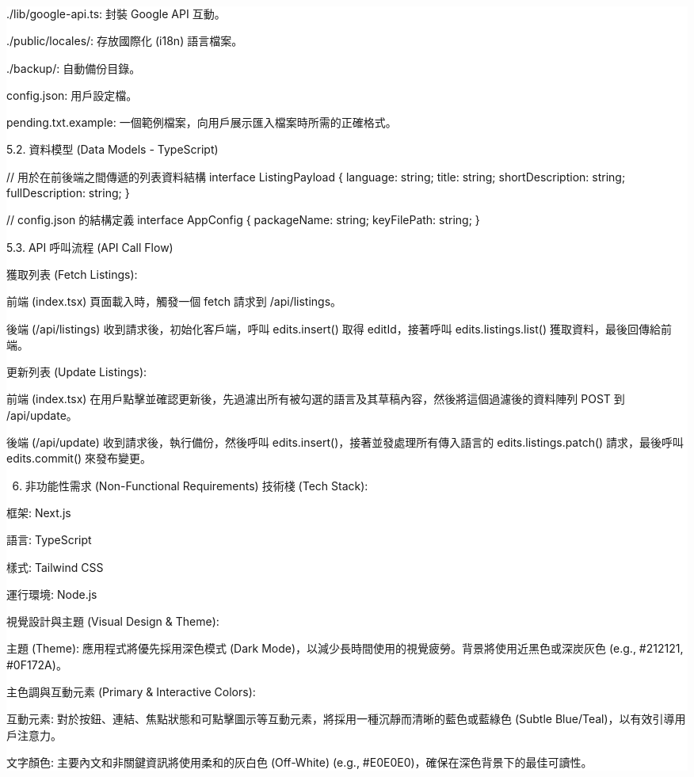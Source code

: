 ./lib/google-api.ts: 封裝 Google API 互動。

./public/locales/: 存放國際化 (i18n) 語言檔案。

./backup/: 自動備份目錄。

config.json: 用戶設定檔。

pending.txt.example: 一個範例檔案，向用戶展示匯入檔案時所需的正確格式。

5.2. 資料模型 (Data Models - TypeScript)

// 用於在前後端之間傳遞的列表資料結構
interface ListingPayload {
  language: string;
  title: string;
  shortDescription: string;
  fullDescription: string;
}

// config.json 的結構定義
interface AppConfig {
  packageName: string;
  keyFilePath: string;
}

5.3. API 呼叫流程 (API Call Flow)

獲取列表 (Fetch Listings):

前端 (index.tsx) 頁面載入時，觸發一個 fetch 請求到 /api/listings。

後端 (/api/listings) 收到請求後，初始化客戶端，呼叫 edits.insert() 取得 editId，接著呼叫 edits.listings.list() 獲取資料，最後回傳給前端。

更新列表 (Update Listings):

前端 (index.tsx) 在用戶點擊並確認更新後，先過濾出所有被勾選的語言及其草稿內容，然後將這個過濾後的資料陣列 POST 到 /api/update。

後端 (/api/update) 收到請求後，執行備份，然後呼叫 edits.insert()，接著並發處理所有傳入語言的 edits.listings.patch() 請求，最後呼叫 edits.commit() 來發布變更。

6. 非功能性需求 (Non-Functional Requirements)
技術棧 (Tech Stack):

框架: Next.js

語言: TypeScript

樣式: Tailwind CSS

運行環境: Node.js

視覺設計與主題 (Visual Design & Theme):

主題 (Theme): 應用程式將優先採用深色模式 (Dark Mode)，以減少長時間使用的視覺疲勞。背景將使用近黑色或深炭灰色 (e.g., #212121, #0F172A)。

主色調與互動元素 (Primary & Interactive Colors):

互動元素: 對於按鈕、連結、焦點狀態和可點擊圖示等互動元素，將採用一種沉靜而清晰的藍色或藍綠色 (Subtle Blue/Teal)，以有效引導用戶注意力。

文字顏色: 主要內文和非關鍵資訊將使用柔和的灰白色 (Off-White) (e.g., #E0E0E0)，確保在深色背景下的最佳可讀性。
